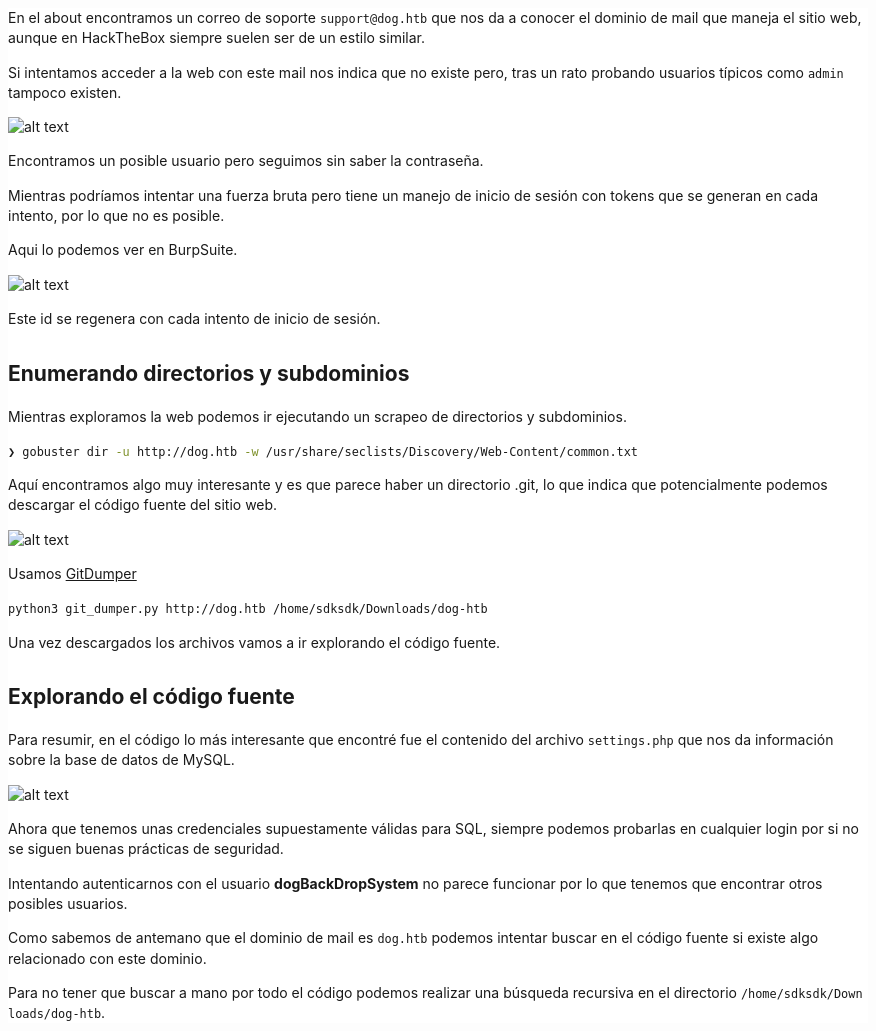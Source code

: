 En el about encontramos un correo de soporte `support@dog.htb` que nos da a conocer el dominio de mail que maneja el sitio web, aunque en HackTheBox siempre suelen ser de un estilo similar.

Si intentamos acceder a la web con este mail nos indica que no existe pero, tras un rato probando usuarios típicos como `admin` tampoco existen.

![alt text](/assets/img/posts/dog_htb_s7/image.pngimage-2.png)

Encontramos un posible usuario pero seguimos sin saber la contraseña.

Mientras podríamos intentar una fuerza bruta pero tiene un manejo de inicio de sesión con tokens que se generan en cada intento, por lo que no es posible.

Aqui lo podemos ver en BurpSuite.

![alt text](/assets/img/posts/dog_htb_s7/image.pngimage-3.png)

Este id se regenera con cada intento de inicio de sesión.

## Enumerando directorios y subdominios

Mientras exploramos la web podemos ir ejecutando un scrapeo de directorios y subdominios.

```bash
❯ gobuster dir -u http://dog.htb -w /usr/share/seclists/Discovery/Web-Content/common.txt
```

Aquí encontramos algo muy interesante y es que parece haber un directorio .git, lo que indica que potencialmente podemos descargar el código fuente del sitio web.

![alt text](/assets/img/posts/dog_htb_s7/image.pngimage-4.png)

Usamos [GitDumper](https://github.com/arthaud/git-dumper)

```bash
python3 git_dumper.py http://dog.htb /home/sdksdk/Downloads/dog-htb  
```

Una vez descargados los archivos vamos a ir explorando el código fuente.

## Explorando el código fuente

Para resumir, en el código lo más interesante que encontré fue el contenido del archivo `settings.php` que nos da información sobre la base de datos de MySQL.

![alt text](/assets/img/posts/dog_htb_s7/image.pngimage-5.png)

Ahora que tenemos unas credenciales supuestamente válidas para SQL, siempre podemos probarlas en cualquier login por si no se siguen buenas prácticas de seguridad.

Intentando autenticarnos con el usuario **dogBackDropSystem** no parece funcionar por lo que tenemos que encontrar otros posibles usuarios.

Como sabemos de antemano que el dominio de mail es `dog.htb` podemos intentar buscar en el código fuente si existe algo relacionado con este dominio.

Para no tener que buscar a mano por todo el código podemos realizar una búsqueda recursiva en el directorio `/home/sdksdk/Downloads/dog-htb`.
